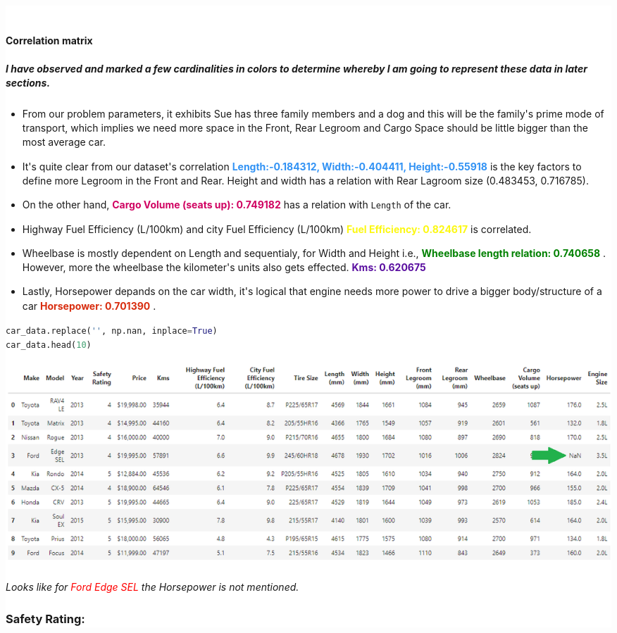 <br>

#### Correlation matrix

##### I have observed and marked a few cardinalities in colors to determine whereby I am going to represent these data in later sections.

* From our problem parameters, it exhibits Sue has three family members and a dog and this will be the family's prime mode of transport, which implies we need more space in the Front, Rear Legroom and Cargo Space should be little bigger than the most average car.

* It's quite clear from our dataset's correlation <span style="color:#3192F4"> **Length:-0.184312, Width:-0.404411, Height:-0.55918** </span> is the key factors to define more Legroom in the Front and Rear. Height and width has a relation with Rear Lagroom size (0.483453, 0.716785).
* On the other hand, <span style="color:#D00362"> **Cargo Volume (seats up): 0.749182** </span> has a relation with `Length` of the car.
* Highway Fuel Efficiency (L/100km) and city Fuel Efficiency (L/100km)  <span style="color:#FCF812"> **Fuel Efficiency: 0.824617** </span> is correlated.

* Wheelbase is mostly dependent on Length and sequentialy, for Width and Height i.e., <span style="color:green"> **Wheelbase length relation: 0.740658** </span>. However, more the wheelbase the kilometer's units also gets effected. <span style="color:#5A0FA0"> **Kms: 0.620675** </span>

* Lastly, Horsepower depands on the car width, it's logical that engine needs more power to drive a bigger body/structure of a car
<span style="color:#D82D0F"> **Horsepower: 0.701390** </span>.


```python
car_data.replace('', np.nan, inplace=True)
car_data.head(10)
```

![](/images/vehicle/nan.png)

_Looks like for <span style="color: red">Ford Edge SEL</span> the Horsepower is not mentioned._

### Safety Rating:
